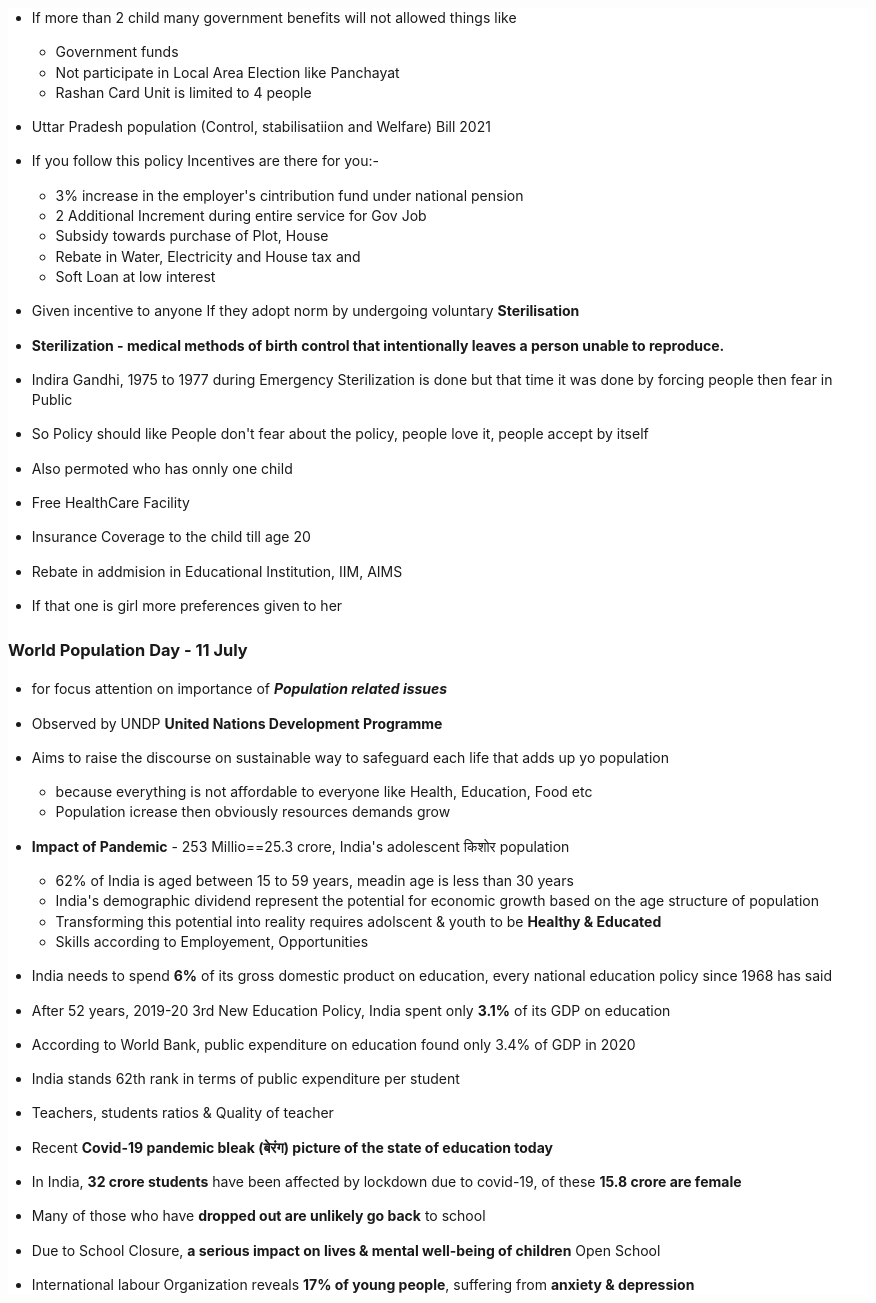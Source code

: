 - If more than 2 child many government benefits will not allowed things like
  - Government funds
  - Not participate in Local Area Election like Panchayat
  - Rashan Card Unit is limited to 4 people


- Uttar Pradesh population (Control, stabilisatiion and Welfare) Bill 2021

- If you follow this policy Incentives are there for you:-
  - 3% increase in the employer's cintribution fund under national pension
  - 2 Additional Increment during entire service for Gov Job
  - Subsidy towards purchase of Plot, House
  - Rebate in Water, Electricity and House tax and
  - Soft Loan at low interest
  
- Given incentive to anyone If they adopt norm by undergoing voluntary **Sterilisation** 
 - **Sterilization - medical methods of birth control that intentionally leaves a person unable to reproduce.** 
 - Indira Gandhi, 1975 to 1977 during Emergency Sterilization is done but that time it was done by forcing people then fear in Public
 - So Policy should like People don't fear about the policy, people love it, people accept by itself
 
- Also permoted who has onnly one child
 - Free HealthCare Facility
 - Insurance Coverage to the child till age 20
 - Rebate in addmision in Educational Institution, IIM, AIMS
 - If that one is girl more preferences given to her 

### World Population Day - 11 July
- for focus attention on importance of ***Population related issues***
- Observed by UNDP **United Nations Development Programme**
- Aims to raise the discourse on sustainable way to safeguard each life that adds up yo population
  - because everything is not affordable to everyone like Health, Education, Food etc 
  - Population icrease then obviously resources demands grow

- **Impact of Pandemic** - 253 Millio==25.3 crore, India's adolescent किशोर population
  - 62% of India is aged between 15 to 59 years, meadin age is less than 30 years
  - India's demographic dividend represent the potential for economic growth based on the age structure of population  
  - Transforming this potential into reality requires adolscent & youth to be **Healthy & Educated** 
  - Skills according to Employement, Opportunities

- India needs to spend **6%** of its gross domestic product on education, every national education policy since 1968 has said
- After 52 years, 2019-20 3rd New Education Policy, India spent only **3.1%** of its GDP on education
- According to World Bank, public expenditure on education found only 3.4% of GDP in 2020

- India stands 62th rank in terms of public expenditure per student
- Teachers, students ratios & Quality of teacher
- Recent **Covid-19 pandemic bleak (बेरंग) picture of the state of  education today**
- In India, **32 crore students** have been affected by lockdown due to covid-19, of these **15.8 crore are female**
- Many of those who have **dropped out are unlikely go back** to school
- Due to School Closure, **a serious impact on lives & mental well-being of children** Open School
- International labour Organization reveals **17% of young people**, suffering from **anxiety & depression**
